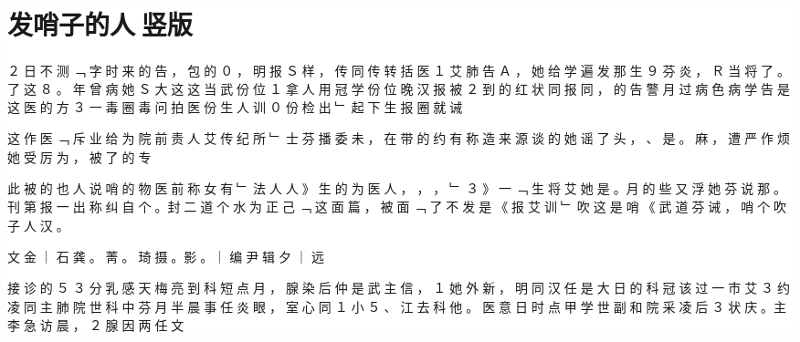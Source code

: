 # 发哨子的人 竖版

２ 日 不 测 ﹁ 字 时 来 的 告 ， 包 的
０ ， 明 报 Ｓ 样 ， 传 同 传 转 括 医
１ 艾 肺 告 Ａ ， 她 给 学 遍 发 那 生
９ 芬 炎 ， Ｒ 当 将 了 。了 这 ８ 。
年 曾 病 她 Ｓ 大 这 这 当 武 份 位
１ 拿 人 用 冠 学 份 位 晚 汉 报 被
２ 到 的 红 状 同 报 同 ， 的 告 警
月 过 病 色 病 学 告 是 这 医 的 方
３ 一 毒 圈 毒 问 拍 医 份 生 人 训
０ 份 检 出 ﹂ 起 下 生 报 圈 就 诫

这 作 医 ﹁ 斥 业
给 为 院 前 责 人
艾 传 纪 所 ﹂ 士
芬 播 委 未 ， 在
带 的 约 有 称 造
来 源 谈 的 她 谣
了 头 ， 、 是 。
麻 ， 遭 严 作
烦 她 受 厉 为
， 被 了 的 专

此 被 的 也 人 说 哨 的 物 医
前 称 女 有 ﹂ 法 人 人 》 生
的 为 医 人 ， ， ， ﹂ ３ 》
一 ﹁ 生 将 艾 她 是 。月 的
些 又 浮 她 芬 说 那 。刊 第
报 一 出 称 纠 自 个 。封 二
道 个 水 为 正 己 ﹁ 这 面 篇
， 被 面 ﹁ 了 不 发 是 《 报
艾 训 ﹂ 吹 这 是 哨 《 武 道
芬 诫 ， 哨 个 吹 子 人 汉 。

文 金
｜ 石
龚 。
菁 。
琦 摄
。影
。｜
编 尹
辑 夕
｜ 远

接 诊 的 ５ ３ 分 乳 感 天 梅 亮
到 科 短 点 月 ， 腺 染 后 仲 是
武 主 信 ， １ 她 外 新 ， 明 同
汉 任 是 大 日 的 科 冠 该 过 一
市 艾 ３ 约 凌 同 主 肺 院 世 科
中 芬 月 半 晨 事 任 炎 眼 ， 室
心 同 １ 小 ５ 、 江 去 科 他 。
医 意 日 时 点 甲 学 世 副 和
院 采 凌 后 ３ 状 庆 。主 李
急 访 晨 ， ２ 腺 因 两 任 文
